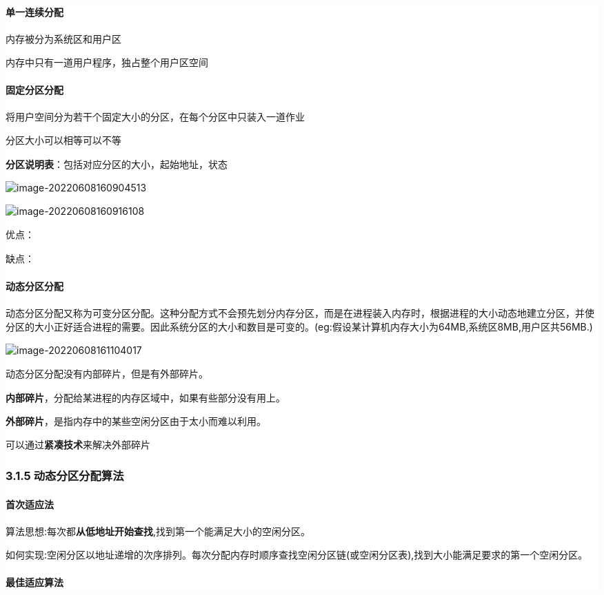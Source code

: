 #### 单一连续分配

内存被分为系统区和用户区

内存中只有一道用户程序，独占整个用户区空间





#### 固定分区分配

将用户空间分为若干个固定大小的分区，在每个分区中只装入一道作业

分区大小可以相等可以不等

**分区说明表**：包括对应分区的大小，起始地址，状态

![image-20220608160904513](https://s2.loli.net/2022/06/08/mTvhM7Cki4pcl65.png)

![image-20220608160916108](https://s2.loli.net/2022/06/08/iBVSEfdUI8L9XMt.png)

优点：

缺点：





#### 动态分区分配

​	动态分区分配又称为可变分区分配。这种分配方式不会预先划分内存分区，而是在进程装入内存时，根据进程的大小动态地建立分区，并使分区的大小正好适合进程的需要。因此系统分区的大小和数目是可变的。(eg:假设某计算机内存大小为64MB,系统区8MB,用户区共56MB.)

![image-20220608161104017](https://s2.loli.net/2022/06/08/YNskS54R3VGJlWt.png)

动态分区分配没有内部碎片，但是有外部碎片。

**内部碎片**，分配给某进程的内存区域中，如果有些部分没有用上。

**外部碎片**，是指内存中的某些空闲分区由于太小而难以利用。

可以通过**紧凑技术**来解决外部碎片







### 3.1.5 动态分区分配算法



#### 首次适应法

​	算法思想:每次都**从低地址开始查找**,找到第一个能满足大小的空闲分区。

​	如何实现:空闲分区以地址递增的次序排列。每次分配内存时顺序查找空闲分区链(或空闲分区表),找到大小能满足要求的第一个空闲分区。





#### 最佳适应算法
